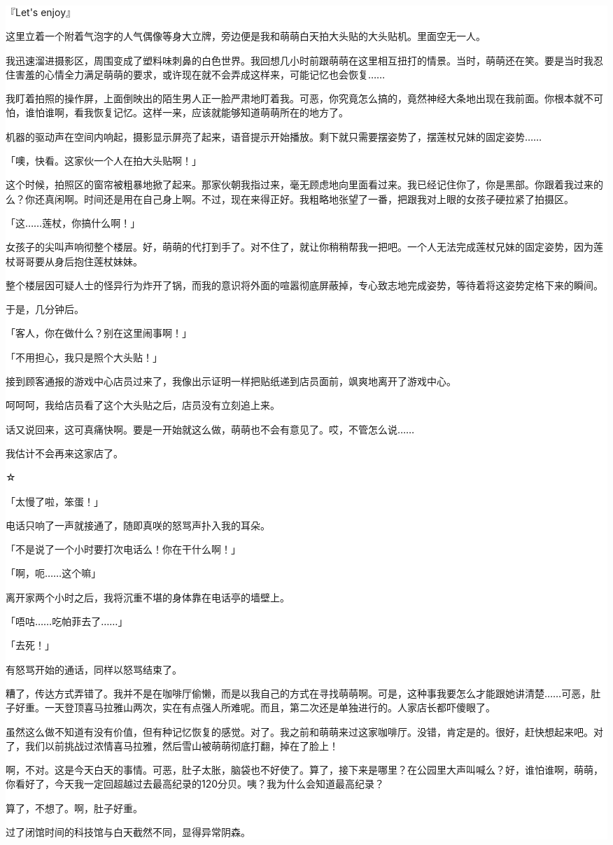 『Let's enjoy』

这里立着一个附着气泡字的人气偶像等身大立牌，旁边便是我和萌萌白天拍大头贴的大头贴机。里面空无一人。

我迅速溜进摄影区，周围变成了塑料味刺鼻的白色世界。我回想几小时前跟萌萌在这里相互扭打的情景。当时，萌萌还在笑。要是当时我忍住害羞的心情全力满足萌萌的要求，或许现在就不会弄成这样来，可能记忆也会恢复……

我盯着拍照的操作屏，上面倒映出的陌生男人正一脸严肃地盯着我。可恶，你究竟怎么搞的，竟然神经大条地出现在我前面。你根本就不可怕，谁怕谁啊，看我恢复记忆。这样一来，应该就能够知道萌萌所在的地方了。

机器的驱动声在空间内响起，摄影显示屏亮了起来，语音提示开始播放。剩下就只需要摆姿势了，摆莲杖兄妹的固定姿势……

「噢，快看。这家伙一个人在拍大头贴啊！」

这个时候，拍照区的窗帘被粗暴地掀了起来。那家伙朝我指过来，毫无顾虑地向里面看过来。我已经记住你了，你是黑部。你跟着我过来的么？你还真闲啊。时间还是用在自己身上啊。不过，现在来得正好。我粗略地张望了一番，把跟我对上眼的女孩子硬拉紧了拍摄区。

「这……莲杖，你搞什么啊！」

女孩子的尖叫声响彻整个楼层。好，萌萌的代打到手了。对不住了，就让你稍稍帮我一把吧。一个人无法完成莲杖兄妹的固定姿势，因为莲杖哥哥要从身后抱住莲杖妹妹。

整个楼层因可疑人士的怪异行为炸开了锅，而我的意识将外面的喧嚣彻底屏蔽掉，专心致志地完成姿势，等待着将这姿势定格下来的瞬间。

于是，几分钟后。

「客人，你在做什么？别在这里闹事啊！」

「不用担心，我只是照个大头贴！」

接到顾客通报的游戏中心店员过来了，我像出示证明一样把贴纸递到店员面前，飒爽地离开了游戏中心。

呵呵呵，我给店员看了这个大头贴之后，店员没有立刻追上来。

话又说回来，这可真痛快啊。要是一开始就这么做，萌萌也不会有意见了。哎，不管怎么说……

我估计不会再来这家店了。

☆

「太慢了啦，笨蛋！」

电话只响了一声就接通了，随即真咲的怒骂声扑入我的耳朵。

「不是说了一个小时要打次电话么！你在干什么啊！」

「啊，呃……这个嘛」

离开家两个小时之后，我将沉重不堪的身体靠在电话亭的墙壁上。

「唔咕……吃帕菲去了……」

「去死！」

有怒骂开始的通话，同样以怒骂结束了。

糟了，传达方式弄错了。我并不是在咖啡厅偷懒，而是以我自己的方式在寻找萌萌啊。可是，这种事我要怎么才能跟她讲清楚……可恶，肚子好重。一天登顶喜马拉雅山两次，实在有点强人所难呢。而且，第二次还是单独进行的。人家店长都吓傻眼了。

虽然这么做不知道有没有价值，但有种记忆恢复的感觉。对了。我之前和萌萌来过这家咖啡厅。没错，肯定是的。很好，赶快想起来吧。对了，我们以前挑战过浓情喜马拉雅，然后雪山被萌萌彻底打翻，掉在了脸上！

啊，不对。这是今天白天的事情。可恶，肚子太胀，脑袋也不好使了。算了，接下来是哪里？在公园里大声叫喊么？好，谁怕谁啊，萌萌，你看好了，今天我一定回超越过去最高纪录的120分贝。咦？我为什么会知道最高纪录？

算了，不想了。啊，肚子好重。

过了闭馆时间的科技馆与白天截然不同，显得异常阴森。
